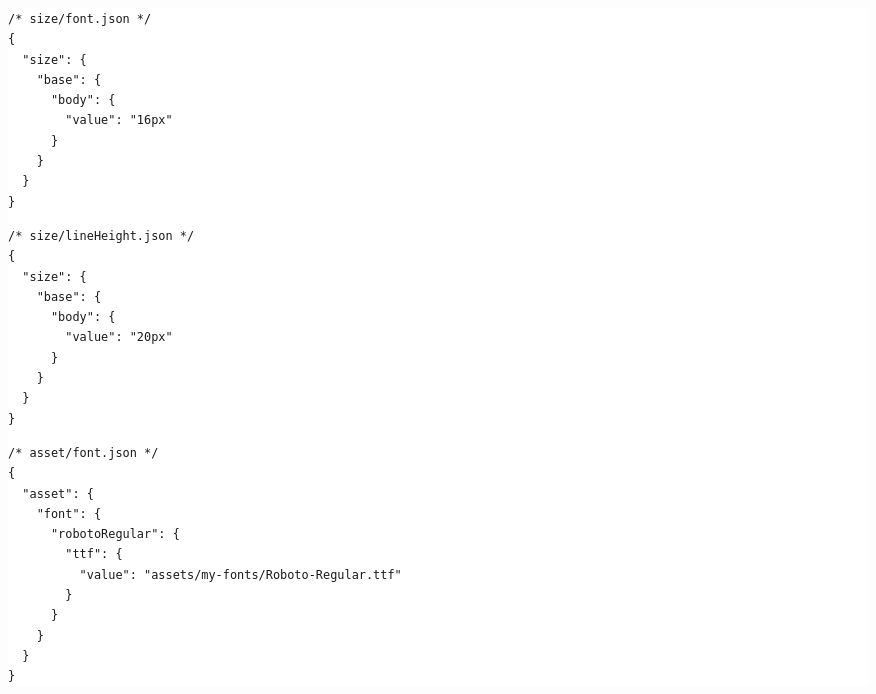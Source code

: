 ```jsonc
/* size/font.json */
{
  "size": {
    "base": {
      "body": {
        "value": "16px"
      }
    }
  }
}
```

```jsonc
/* size/lineHeight.json */
{
  "size": {
    "base": {
      "body": {
        "value": "20px"
      }
    }
  }
}
```

```jsonc
/* asset/font.json */
{
  "asset": {
    "font": {
      "robotoRegular": {
        "ttf": {
          "value": "assets/my-fonts/Roboto-Regular.ttf"
        }
      }
    }
  }
}
```